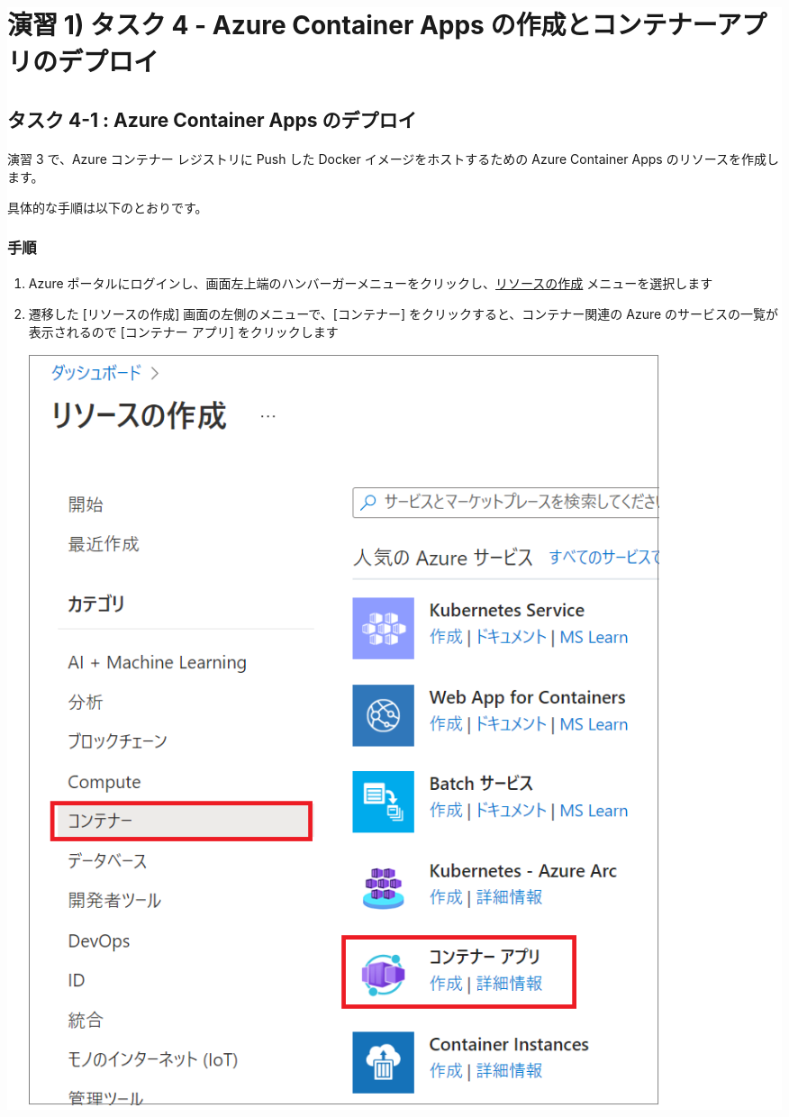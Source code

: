 # 演習 1) タスク 4 - Azure Container Apps の作成とコンテナーアプリのデプロイ

## タスク 4-1 : Azure Container Apps のデプロイ

演習 3 で、Azure コンテナー レジストリに Push した Docker イメージをホストするための Azure Container Apps のリソースを作成します。

具体的な手順は以下のとおりです。

### 手順

1. Azure ポータルにログインし、画面左上端のハンバーガーメニューをクリックし、[リソースの作成](https://portal.azure.com/#create/hub) メニューを選択します

2. 遷移した \[リソースの作成\] 画面の左側のメニューで、\[コンテナー\] をクリックすると、コンテナー関連の Azure のサービスの一覧が表示されるので \[コンテナー アプリ\] をクリックします

    <img src="../images/P1-04-02.png" width="700">
